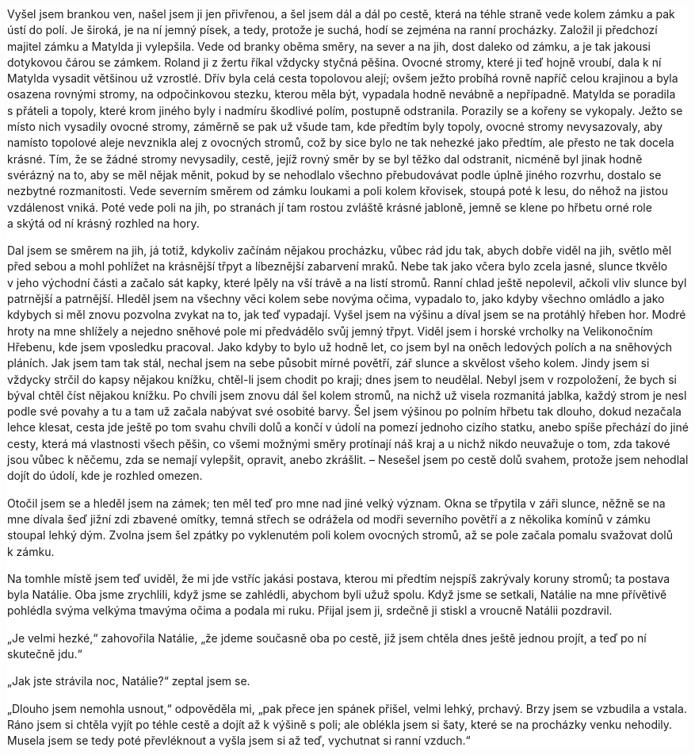 Vyšel jsem brankou ven, našel jsem ji jen přivřenou, a šel jsem dál a dál po cestě, která na téhle straně vede kolem zámku a pak ústí do polí. Je široká, je na ní jemný písek, a tedy, protože je suchá, hodí se zejména na ranní procházky. Založil ji předchozí majitel zámku a Matylda ji vylepšila. Vede od branky oběma směry, na sever a na jih, dost daleko od zámku, a je tak jakousi dotykovou čárou se zámkem. Roland ji z žertu říkal vždycky styčná pěšina. Ovocné stromy, které ji teď hojně vroubí, dala k ní Matylda vysadit většinou už vzrostlé. Dřív byla celá cesta topolovou alejí; ovšem ježto probíhá rovně napříč celou krajinou a byla osazena rovnými stromy, na odpočinkovou stezku, kterou měla být, vypadala hodně nevábně a nepřípadně. Matylda se poradila s přáteli a topoly, které krom jiného byly i nadmíru škodlivé polím, postupně odstranila. Porazily se a kořeny se vykopaly. Ježto se místo nich vysadily ovocné stromy, záměrně se pak už všude tam, kde předtím byly topoly, ovocné stromy nevysazovaly, aby namísto topolové aleje nevznikla alej z ovocných stromů, což by sice bylo ne tak nehezké jako předtím, ale přesto ne tak docela krásné. Tím, že se žádné stromy nevysadily, cestě, jejíž rovný směr by se byl těžko dal odstranit, nicméně byl jinak hodně svérázný na to, aby se měl nějak měnit, pokud by se nehodlalo všechno přebudovávat podle úplně jiného rozvrhu, dostalo se nezbytné rozmanitosti. Vede severním směrem od zámku loukami a poli kolem křovisek, stoupá poté k lesu, do něhož na jistou vzdálenost vniká. Poté vede poli na jih, po stranách jí tam rostou zvláště krásné jabloně, jemně se klene po hřbetu orné role a skýtá od ní krásný rozhled na hory.

Dal jsem se směrem na jih, já totiž, kdykoliv začínám nějakou procházku, vůbec rád jdu tak, abych dobře viděl na jih, světlo měl před sebou a mohl pohlížet na krásnější třpyt a líbeznější zabarvení mraků. Nebe tak jako včera bylo zcela jasné, slunce tkvělo v jeho východní části a začalo sát kapky, které lpěly na vší trávě a na listí stromů. Ranní chlad ještě nepolevil, ačkoli vliv slunce byl patrnější a patrnější. Hleděl jsem na všechny věci kolem sebe novýma očima, vypadalo to, jako kdyby všechno omládlo a jako kdybych si měl znovu pozvolna zvykat na to, jak teď vypadají. Vyšel jsem na výšinu a díval jsem se na protáhlý hřeben hor. Modré hroty na mne shlížely a nejedno sněhové pole mi předvádělo svůj jemný třpyt. Viděl jsem i horské vrcholky na Velikonočním Hřebenu, kde jsem vposledku pracoval. Jako kdyby to bylo už hodně let, co jsem byl na oněch ledových polích a na sněhových pláních. Jak jsem tam tak stál, nechal jsem na sebe působit mírné povětří, zář slunce a skvělost všeho kolem. Jindy jsem si vždycky strčil do kapsy nějakou knížku, chtěl-li jsem chodit po kraji; dnes jsem to neudělal. Nebyl jsem v rozpoložení, že bych si býval chtěl číst nějakou knížku. Po chvíli jsem znovu dál šel kolem stromů, na nichž už visela rozmanitá jablka, každý strom je nesl podle své povahy a tu a tam už začala nabývat své osobité barvy. Šel jsem výšinou po polním hřbetu tak dlouho, dokud nezačala lehce klesat, cesta jde ještě po tom svahu chvíli dolů a končí v údolí na pomezí jednoho cizího statku, anebo spíše přechází do jiné cesty, která má vlastnosti všech pěšin, co všemi možnými směry protínají náš kraj a u nichž nikdo neuvažuje o tom, zda takové jsou vůbec k něčemu, zda se nemají vylepšit, opravit, anebo zkrášlit. – Nesešel jsem po cestě dolů svahem, protože jsem nehodlal dojít do údolí, kde je rozhled omezen.

Otočil jsem se a hleděl jsem na zámek; ten měl teď pro mne nad jiné velký význam. Okna se třpytila v záři slunce, něžně se na mne dívala šeď jižní zdi zbavené omítky, temná střech se odrážela od modři severního povětří a z několika komínů v zámku stoupal lehký dým. Zvolna jsem šel zpátky po vyklenutém poli kolem ovocných stromů, až se pole začala pomalu svažovat dolů k zámku.

Na tomhle místě jsem teď uviděl, že mi jde vstříc jakási postava, kterou mi předtím nejspíš zakrývaly koruny stromů; ta postava byla Natálie. Oba jsme zrychlili, když jsme se zahlédli, abychom byli užuž spolu. Když jsme se setkali, Natálie na mne přívětivě pohlédla svýma velkýma tmavýma očima a podala mi ruku. Přijal jsem ji, srdečně ji stiskl a vroucně Natálii pozdravil.

„Je velmi hezké,“ zahovořila Natálie, „že jdeme současně oba po cestě, již jsem chtěla dnes ještě jednou projít, a teď po ní skutečně jdu.“

„Jak jste strávila noc, Natálie?“ zeptal jsem se.

„Dlouho jsem nemohla usnout,“ odpověděla mi, „pak přece jen spánek přišel, velmi lehký, prchavý. Brzy jsem se vzbudila a vstala. Ráno jsem si chtěla vyjít po téhle cestě a dojít až k výšině s poli; ale oblékla jsem si šaty, které se na procházky venku nehodily. Musela jsem se tedy poté převléknout a vyšla jsem si až teď, vychutnat si ranní vzduch.“
